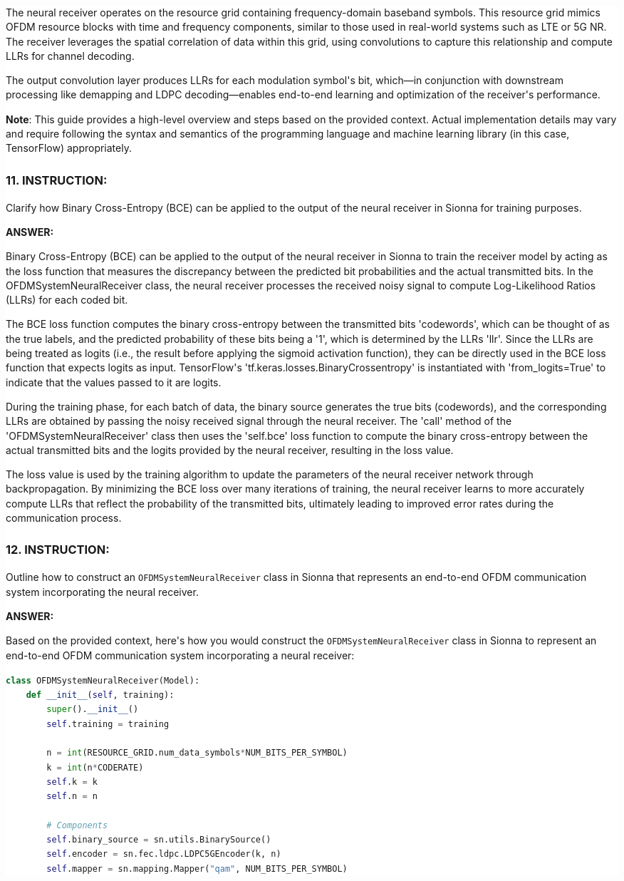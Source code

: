 The neural receiver operates on the resource grid containing frequency-domain baseband symbols. This resource grid mimics OFDM resource blocks with time and frequency components, similar to those used in real-world systems such as LTE or 5G NR. The receiver leverages the spatial correlation of data within this grid, using convolutions to capture this relationship and compute LLRs for channel decoding.

The output convolution layer produces LLRs for each modulation symbol's bit, which—in conjunction with downstream processing like demapping and LDPC decoding—enables end-to-end learning and optimization of the receiver's performance.

**Note**: This guide provides a high-level overview and steps based on the provided context. Actual implementation details may vary and require following the syntax and semantics of the programming language and machine learning library (in this case, TensorFlow) appropriately.

### 11. INSTRUCTION:
Clarify how Binary Cross-Entropy (BCE) can be applied to the output of the neural receiver in Sionna for training purposes.

**ANSWER:**

Binary Cross-Entropy (BCE) can be applied to the output of the neural receiver in Sionna to train the receiver model by acting as the loss function that measures the discrepancy between the predicted bit probabilities and the actual transmitted bits. In the OFDMSystemNeuralReceiver class, the neural receiver processes the received noisy signal to compute Log-Likelihood Ratios (LLRs) for each coded bit.

The BCE loss function computes the binary cross-entropy between the transmitted bits 'codewords', which can be thought of as the true labels, and the predicted probability of these bits being a '1', which is determined by the LLRs 'llr'. Since the LLRs are being treated as logits (i.e., the result before applying the sigmoid activation function), they can be directly used in the BCE loss function that expects logits as input. TensorFlow's 'tf.keras.losses.BinaryCrossentropy' is instantiated with 'from_logits=True' to indicate that the values passed to it are logits.

During the training phase, for each batch of data, the binary source generates the true bits (codewords), and the corresponding LLRs are obtained by passing the noisy received signal through the neural receiver. The 'call' method of the 'OFDMSystemNeuralReceiver' class then uses the 'self.bce' loss function to compute the binary cross-entropy between the actual transmitted bits and the logits provided by the neural receiver, resulting in the loss value.

The loss value is used by the training algorithm to update the parameters of the neural receiver network through backpropagation. By minimizing the BCE loss over many iterations of training, the neural receiver learns to more accurately compute LLRs that reflect the probability of the transmitted bits, ultimately leading to improved error rates during the communication process.

### 12. INSTRUCTION:
Outline how to construct an `OFDMSystemNeuralReceiver` class in Sionna that represents an end-to-end OFDM communication system incorporating the neural receiver.

**ANSWER:**

Based on the provided context, here's how you would construct the `OFDMSystemNeuralReceiver` class in Sionna to represent an end-to-end OFDM communication system incorporating a neural receiver:

```python
class OFDMSystemNeuralReceiver(Model):
    def __init__(self, training):
        super().__init__()
        self.training = training

        n = int(RESOURCE_GRID.num_data_symbols*NUM_BITS_PER_SYMBOL)
        k = int(n*CODERATE)
        self.k = k
        self.n = n

        # Components
        self.binary_source = sn.utils.BinarySource()
        self.encoder = sn.fec.ldpc.LDPC5GEncoder(k, n)
        self.mapper = sn.mapping.Mapper("qam", NUM_BITS_PER_SYMBOL)
```